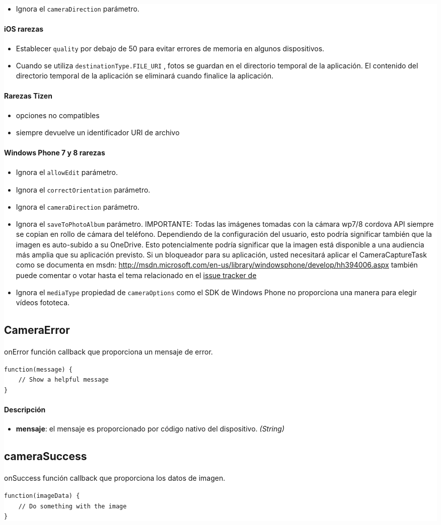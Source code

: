  * Ignora el `cameraDirection` parámetro.

#### iOS rarezas

  * Establecer `quality` por debajo de 50 para evitar errores de memoria en algunos dispositivos.

  * Cuando se utiliza `destinationType.FILE_URI` , fotos se guardan en el directorio temporal de la aplicación. El contenido del directorio temporal de la aplicación se eliminará cuando finalice la aplicación.

#### Rarezas Tizen

  * opciones no compatibles

  * siempre devuelve un identificador URI de archivo

#### Windows Phone 7 y 8 rarezas

  * Ignora el `allowEdit` parámetro.

  * Ignora el `correctOrientation` parámetro.

  * Ignora el `cameraDirection` parámetro.

  * Ignora el `saveToPhotoAlbum` parámetro. IMPORTANTE: Todas las imágenes tomadas con la cámara wp7/8 cordova API siempre se copian en rollo de cámara del teléfono. Dependiendo de la configuración del usuario, esto podría significar también que la imagen es auto-subido a su OneDrive. Esto potencialmente podría significar que la imagen está disponible a una audiencia más amplia que su aplicación previsto. Si un bloqueador para su aplicación, usted necesitará aplicar el CameraCaptureTask como se documenta en msdn: <http://msdn.microsoft.com/en-us/library/windowsphone/develop/hh394006.aspx> también puede comentar o votar hasta el tema relacionado en el [issue tracker de](https://issues.apache.org/jira/browse/CB-2083)

  * Ignora el `mediaType` propiedad de `cameraOptions` como el SDK de Windows Phone no proporciona una manera para elegir vídeos fototeca.

## CameraError

onError función callback que proporciona un mensaje de error.

    function(message) {
        // Show a helpful message
    }


#### Descripción

  * **mensaje**: el mensaje es proporcionado por código nativo del dispositivo. *(String)*

## cameraSuccess

onSuccess función callback que proporciona los datos de imagen.

    function(imageData) {
        // Do something with the image
    }
